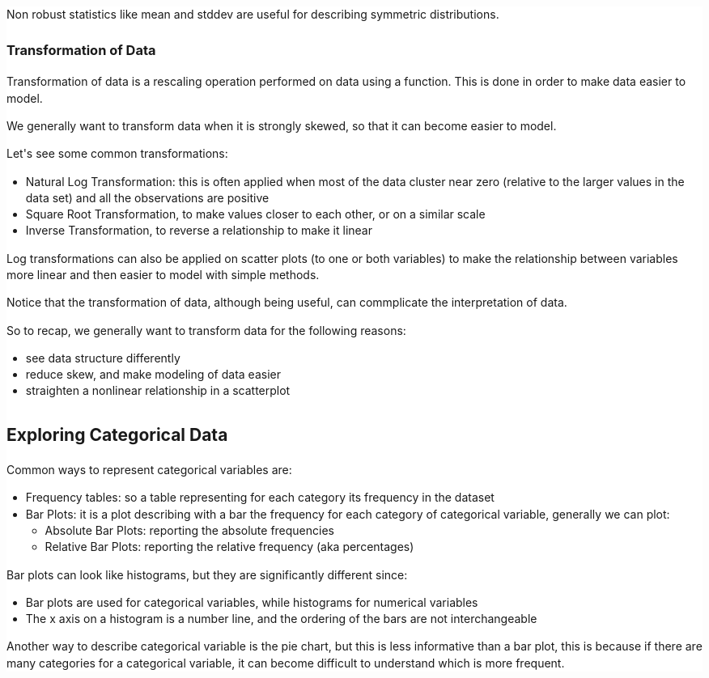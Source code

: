 Non robust statistics like mean and stddev are useful for describing symmetric
distributions.

### Transformation of Data

Transformation of data is a rescaling operation performed on data using a
function. 
This is done in order to make data easier to model.

We generally want to transform data when it is strongly skewed, so that it can
become easier to model.

Let's see some common transformations:

*   Natural Log Transformation: this is often applied when most of the data
    cluster near zero (relative to the larger values in the data set) and all
    the observations are positive
*   Square Root Transformation, to make values closer to each other, or on a
    similar scale
*   Inverse Transformation, to reverse a relationship to make it linear

Log transformations can also be applied on scatter plots (to one or both 
variables) to make the relationship between variables more linear and then
easier to model with simple methods.


Notice that the transformation of data, although being useful, can commplicate
the interpretation of data.

So to recap, we generally want to transform data for the following reasons:

* see data structure differently
* reduce skew, and make modeling of data easier
* straighten a nonlinear relationship in a scatterplot


## Exploring Categorical Data

Common ways to represent categorical variables are:

* Frequency tables: so a table representing for each category its frequency in 
  the dataset
* Bar Plots: it is a plot describing with a bar the frequency for each category
  of categorical variable, generally we can plot:
    * Absolute Bar Plots: reporting the absolute frequencies
    * Relative Bar Plots: reporting the relative frequency (aka percentages)

Bar plots can look like histograms, but they are significantly different since:

* Bar plots are used for categorical variables, while histograms for numerical
    variables
* The x axis on a histogram is a number line, and the ordering of the bars are
    not interchangeable

Another way to describe categorical variable is the pie chart, but this is less
informative than a bar plot, this is because if there are many categories for a
categorical variable, it can become difficult to understand which is more
frequent.
